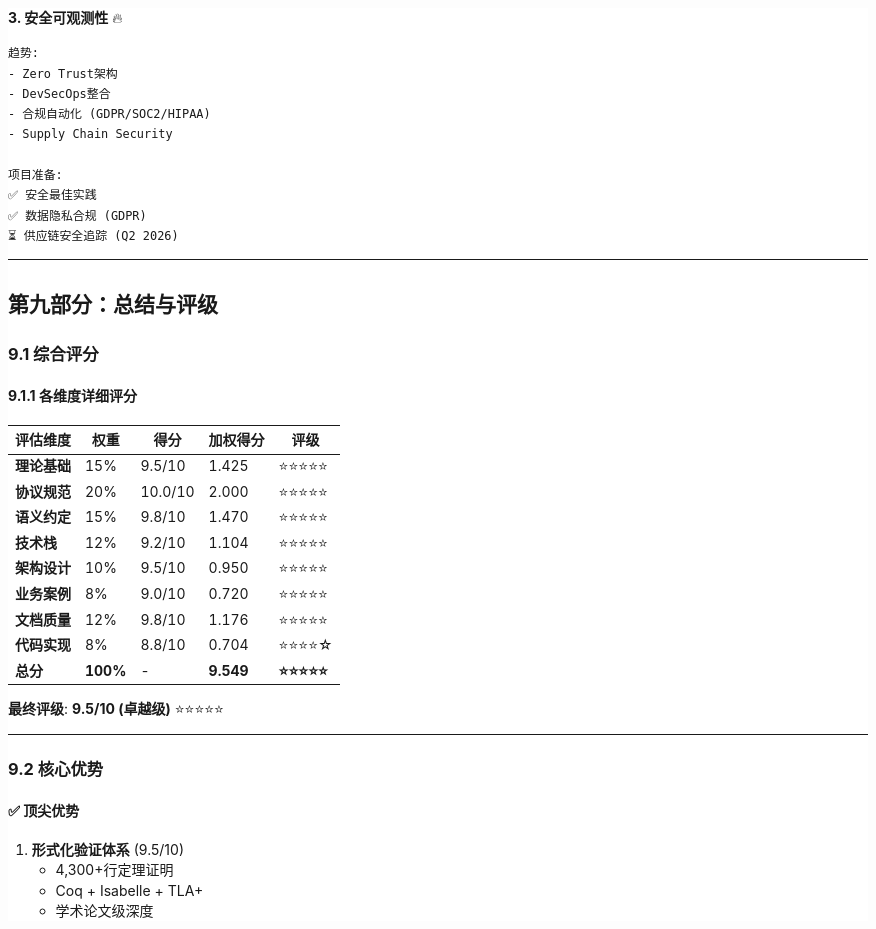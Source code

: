**3. 安全可观测性** 🔥

```text
趋势:
- Zero Trust架构
- DevSecOps整合
- 合规自动化 (GDPR/SOC2/HIPAA)
- Supply Chain Security

项目准备:
✅ 安全最佳实践
✅ 数据隐私合规 (GDPR)
⏳ 供应链安全追踪 (Q2 2026)
```

---

## 第九部分：总结与评级

### 9.1 综合评分

#### 9.1.1 各维度详细评分

| 评估维度 | 权重 | 得分 | 加权得分 | 评级 |
|---------|-----|------|---------|------|
| **理论基础** | 15% | 9.5/10 | 1.425 | ⭐⭐⭐⭐⭐ |
| **协议规范** | 20% | 10.0/10 | 2.000 | ⭐⭐⭐⭐⭐ |
| **语义约定** | 15% | 9.8/10 | 1.470 | ⭐⭐⭐⭐⭐ |
| **技术栈** | 12% | 9.2/10 | 1.104 | ⭐⭐⭐⭐⭐ |
| **架构设计** | 10% | 9.5/10 | 0.950 | ⭐⭐⭐⭐⭐ |
| **业务案例** | 8% | 9.0/10 | 0.720 | ⭐⭐⭐⭐⭐ |
| **文档质量** | 12% | 9.8/10 | 1.176 | ⭐⭐⭐⭐⭐ |
| **代码实现** | 8% | 8.8/10 | 0.704 | ⭐⭐⭐⭐☆ |
| **总分** | **100%** | - | **9.549** | **⭐⭐⭐⭐⭐** |

**最终评级**: **9.5/10 (卓越级)** ⭐⭐⭐⭐⭐

---

### 9.2 核心优势

#### ✅ 顶尖优势

1. **形式化验证体系** (9.5/10)
   - 4,300+行定理证明
   - Coq + Isabelle + TLA+
   - 学术论文级深度
